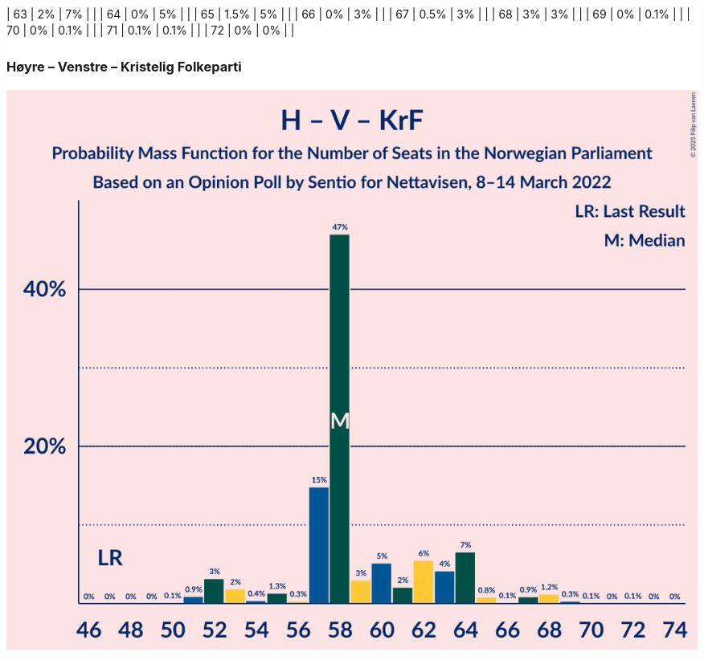 | 63 | 2% | 7% |  |
| 64 | 0% | 5% |  |
| 65 | 1.5% | 5% |  |
| 66 | 0% | 3% |  |
| 67 | 0.5% | 3% |  |
| 68 | 3% | 3% |  |
| 69 | 0% | 0.1% |  |
| 70 | 0% | 0.1% |  |
| 71 | 0.1% | 0.1% |  |
| 72 | 0% | 0% |  |

### Høyre – Venstre – Kristelig Folkeparti

![Graph with seats probability mass function not yet produced](2022-03-14-Sentio-coalitions-seats-pmf-h–v–krf.png "Seats Probability Mass Function")
